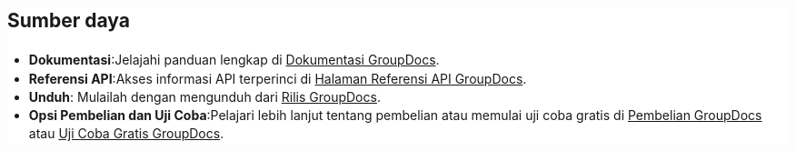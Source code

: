 
## Sumber daya
- **Dokumentasi**:Jelajahi panduan lengkap di [Dokumentasi GroupDocs](https://docs.groupdocs.com/signature/java/).
- **Referensi API**:Akses informasi API terperinci di [Halaman Referensi API GroupDocs](https://reference.groupdocs.com/signature/java/).
- **Unduh**: Mulailah dengan mengunduh dari [Rilis GroupDocs](https://releases.groupdocs.com/signature/java/).
- **Opsi Pembelian dan Uji Coba**:Pelajari lebih lanjut tentang pembelian atau memulai uji coba gratis di [Pembelian GroupDocs](https://purchase.groupdocs.com/buy) atau [Uji Coba Gratis GroupDocs](https://releases.groupdocs.com/signature/java/).